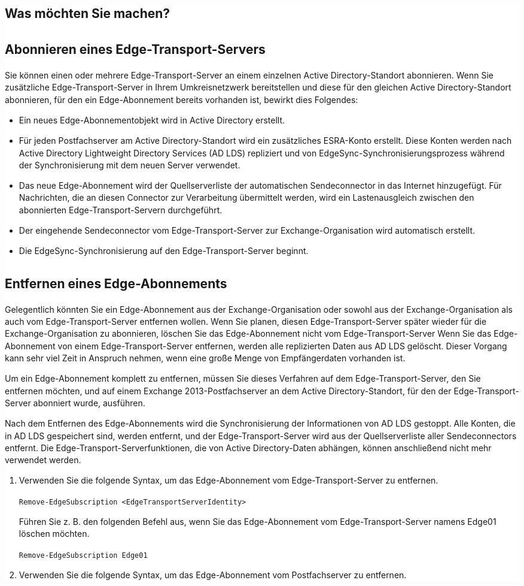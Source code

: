 

## Was möchten Sie machen?

## Abonnieren eines Edge-Transport-Servers

Sie können einen oder mehrere Edge-Transport-Server an einem einzelnen Active Directory-Standort abonnieren. Wenn Sie zusätzliche Edge-Transport-Server in Ihrem Umkreisnetzwerk bereitstellen und diese für den gleichen Active Directory-Standort abonnieren, für den ein Edge-Abonnement bereits vorhanden ist, bewirkt dies Folgendes:

  - Ein neues Edge-Abonnementobjekt wird in Active Directory erstellt.

  - Für jeden Postfachserver am Active Directory-Standort wird ein zusätzliches ESRA-Konto erstellt. Diese Konten werden nach Active Directory Lightweight Directory Services (AD LDS) repliziert und von EdgeSync-Synchronisierungsprozess während der Synchronisierung mit dem neuen Server verwendet.

  - Das neue Edge-Abonnement wird der Quellserverliste der automatischen Sendeconnector in das Internet hinzugefügt. Für Nachrichten, die an diesen Connector zur Verarbeitung übermittelt werden, wird ein Lastenausgleich zwischen den abonnierten Edge-Transport-Servern durchgeführt.

  - Der eingehende Sendeconnector vom Edge-Transport-Server zur Exchange-Organisation wird automatisch erstellt.

  - Die EdgeSync-Synchronisierung auf den Edge-Transport-Server beginnt.

## Entfernen eines Edge-Abonnements

Gelegentlich könnten Sie ein Edge-Abonnement aus der Exchange-Organisation oder sowohl aus der Exchange-Organisation als auch vom Edge-Transport-Server entfernen wollen. Wenn Sie planen, diesen Edge-Transport-Server später wieder für die Exchange-Organisation zu abonnieren, löschen Sie das Edge-Abonnement nicht vom Edge-Transport-Server Wenn Sie das Edge-Abonnement von einem Edge-Transport-Server entfernen, werden alle replizierten Daten aus AD LDS gelöscht. Dieser Vorgang kann sehr viel Zeit in Anspruch nehmen, wenn eine große Menge von Empfängerdaten vorhanden ist.

Um ein Edge-Abonnement komplett zu entfernen, müssen Sie dieses Verfahren auf dem Edge-Transport-Server, den Sie entfernen möchten, und auf einem Exchange 2013-Postfachserver an dem Active Directory-Standort, für den der Edge-Transport-Server abonniert wurde, ausführen.

Nach dem Entfernen des Edge-Abonnements wird die Synchronisierung der Informationen von AD LDS gestoppt. Alle Konten, die in AD LDS gespeichert sind, werden entfernt, und der Edge-Transport-Server wird aus der Quellserverliste aller Sendeconnectors entfernt. Die Edge-Transport-Serverfunktionen, die von Active Directory-Daten abhängen, können anschließend nicht mehr verwendet werden.

1.  Verwenden Sie die folgende Syntax, um das Edge-Abonnement vom Edge-Transport-Server zu entfernen.
    
        Remove-EdgeSubscription <EdgeTransportServerIdentity>
    
    Führen Sie z. B. den folgenden Befehl aus, wenn Sie das Edge-Abonnement vom Edge-Transport-Server namens Edge01 löschen möchten.
    
        Remove-EdgeSubscription Edge01

2.  Verwenden Sie die folgende Syntax, um das Edge-Abonnement vom Postfachserver zu entfernen.
    